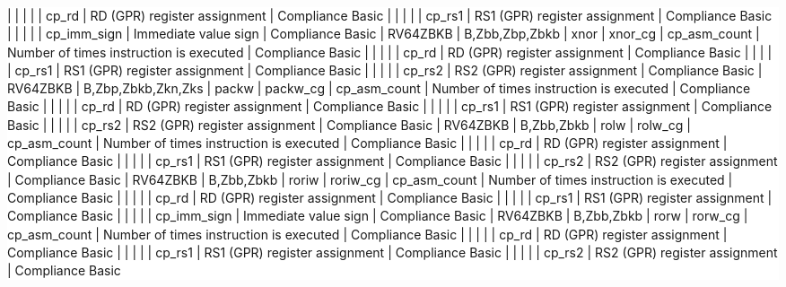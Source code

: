 |                       |                |            |             |       cp_rd | RD (GPR) register assignment | Compliance Basic
|                       |                |            |             |      cp_rs1 | RS1 (GPR) register assignment | Compliance Basic
|                       |                |            |             | cp_imm_sign | Immediate value sign | Compliance Basic
| RV64ZBKB              | B,Zbb,Zbp,Zbkb |       xnor |     xnor_cg | cp_asm_count | Number of times instruction is executed | Compliance Basic
|                       |                |            |             |       cp_rd | RD (GPR) register assignment | Compliance Basic
|                       |                |            |             |      cp_rs1 | RS1 (GPR) register assignment | Compliance Basic
|                       |                |            |             |      cp_rs2 | RS2 (GPR) register assignment | Compliance Basic
| RV64ZBKB              | B,Zbp,Zbkb,Zkn,Zks |      packw |    packw_cg | cp_asm_count | Number of times instruction is executed | Compliance Basic
|                       |                |            |             |       cp_rd | RD (GPR) register assignment | Compliance Basic
|                       |                |            |             |      cp_rs1 | RS1 (GPR) register assignment | Compliance Basic
|                       |                |            |             |      cp_rs2 | RS2 (GPR) register assignment | Compliance Basic
| RV64ZBKB              |     B,Zbb,Zbkb |       rolw |     rolw_cg | cp_asm_count | Number of times instruction is executed | Compliance Basic
|                       |                |            |             |       cp_rd | RD (GPR) register assignment | Compliance Basic
|                       |                |            |             |      cp_rs1 | RS1 (GPR) register assignment | Compliance Basic
|                       |                |            |             |      cp_rs2 | RS2 (GPR) register assignment | Compliance Basic
| RV64ZBKB              |     B,Zbb,Zbkb |      roriw |    roriw_cg | cp_asm_count | Number of times instruction is executed | Compliance Basic
|                       |                |            |             |       cp_rd | RD (GPR) register assignment | Compliance Basic
|                       |                |            |             |      cp_rs1 | RS1 (GPR) register assignment | Compliance Basic
|                       |                |            |             | cp_imm_sign | Immediate value sign | Compliance Basic
| RV64ZBKB              |     B,Zbb,Zbkb |       rorw |     rorw_cg | cp_asm_count | Number of times instruction is executed | Compliance Basic
|                       |                |            |             |       cp_rd | RD (GPR) register assignment | Compliance Basic
|                       |                |            |             |      cp_rs1 | RS1 (GPR) register assignment | Compliance Basic
|                       |                |            |             |      cp_rs2 | RS2 (GPR) register assignment | Compliance Basic


